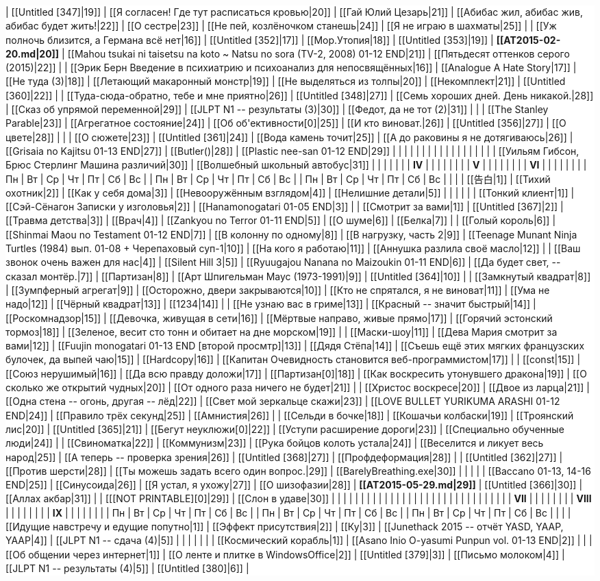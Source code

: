 | [[Untitled [347]\|19]] | [[Я согласен! Где тут расписаться кровью\|20]] | [[Гай Юлий Цезарь\|21]] | [[Абибас жил, абибас жив, абибас будет жить!\|22]] | [[О сестре\|23]] | [[Не пей, козлёночком станешь\|24]] | [[Я не играю в шахматы\|25]] |  | [[Уж полночь близится, а Германа всё нет\|16]] | [[Untitled [352]\|17]] | [[Мор.Утопия\|18]] | [[Untitled [353]\|19]] | **[[AT2015-02-20.md\|20]]** | [[Mahou tsukai ni taisetsu na koto ~ Natsu no sora (TV-2, 2008) 01-12 END\|21]] | [[Пятьдесят оттенков серого (2015)\|22]] |  | [[Эрик Берн  Введение в психиатрию и психоанализ для непосвящённых\|16]] | [[Analogue A Hate Story\|17]] | [[Не туда (3)\|18]] | [[Летающий макаронный монстр\|19]] | [[Не выделяться из толпы\|20]] | [[Некомплект\|21]] | [[Untitled [360]\|22]] |
| [[Туда-сюда-обратно, тебе и мне приятно\|26]] | [[Untitled [348]\|27]] | [[Семь хороших дней. День никакой.\|28]] | [[Сказ об упрямой переменной\|29]] | [[JLPT N1 -- результаты (3)\|30]] | [[Федот, да не тот (2)\|31]] |  |  | [[The Stanley Parable\|23]] | [[Агрегатное состояние\|24]] | [[Об об'ективности[0]\|25]] | [[И кто виноват.\|26]] | [[Untitled [356]\|27]] | [[О цвете\|28]] |  |  | [[О сюжете\|23]] | [[Untitled [361]\|24]] | [[Вода камень точит\|25]] | [[А до раковины я не дотягиваюсь\|26]] | [[Grisaia no Kajitsu 01-13 END\|27]] | [[Butler()\|28]] | [[Plastic nee-san 01-12 END\|29]] |
|  |  |  |  |  |  |  |  |  |  |  |  |  |  |  |  | [[Уильям Гибсон, Брюс Стерлинг  Машина различий\|30]] | [[Волшебный школьный автобус\|31]] |  |  |  |  |  |
| **IV** | | | | | | | | **V** | | | | | | | | **VI** | | | | | | |
| Пн | Вт | Ср | Чт | Пт | Сб | Вс |  | Пн | Вт | Ср | Чт | Пт | Сб | Вс |  | Пн | Вт | Ср | Чт | Пт | Сб | Вс |
|  |  | [[告白\|1]] | [[Тихий охотник\|2]] | [[Как у себя дома\|3]] | [[Невооружённым взглядом\|4]] | [[Нелишние детали\|5]] |  |  |  |  |  | [[Тонкий клиент\|1]] | [[Сэй-Сёнагон  Записки у изголовья\|2]] | [[Hanamonogatari 01-05 END\|3]] |  | [[Смотрит за вами\|1]] | [[Untitled [367]\|2]] | [[Травма детства\|3]] | [[Врач\|4]] | [[Zankyou no Terror 01-11 END\|5]] | [[О шуме\|6]] | [[Белка\|7]] |
| [[Голый король\|6]] | [[Shinmai Maou no Testament 01-12 END\|7]] | [[В колонну по одному\|8]] | [[В нагрузку, часть 2\|9]] | [[Teenage Munant Ninja Turtles (1984) вып. 01-08 + Черепаховый суп-1\|10]] | [[На кого я работаю\|11]] | [[Аннушка разлила своё масло\|12]] |  | [[Ваш звонок очень важен для нас\|4]] | [[Silent Hill 3\|5]] | [[Ryuugajou Nanana no Maizoukin 01-11 END\|6]] | [[Да будет свет, -- сказал монтёр.\|7]] | [[Партизан\|8]] | [[Арт Шпигельман  Маус (1973-1991)\|9]] | [[Untitled [364]\|10]] |  | [[Замкнутый квадрат\|8]] | [[Зумпферный агрегат\|9]] | [[Осторожно, двери закрываются\|10]] | [[Кто не спрятался, я не виноват\|11]] | [[Ума не надо\|12]] | [[Чёрный квадрат\|13]] | [[1234\|14]] |
| [[Не узнаю вас в гриме\|13]] | [[Красный -- значит быстрый\|14]] | [[Роскомнадзор\|15]] | [[Девочка, живущая в сети\|16]] | [[Мёртвые направо, живые прямо\|17]] | [[Горячий эстонский тормоз\|18]] | [[Зеленое, весит сто тонн и обитает на дне морском\|19]] |  | [[Маски-шоу\|11]] | [[Дева Мария смотрит за вами\|12]] | [[Fuujin monogatari 01-13 END [второй просмтр]\|13]] | [[Дядя Стёпа\|14]] | [[Съешь ещё этих мягких французских булочек, да выпей чаю\|15]] | [[Hardcopy\|16]] | [[Капитан Очевидность становится веб-программистом\|17]] |  | [[const\|15]] | [[Союз нерушимый\|16]] | [[Да всю правду доложи\|17]] | [[Партизан[0]\|18]] | [[Как воскресить утонувшего дракона\|19]] | [[О сколько же открытий чудных\|20]] | [[От одного раза ничего не будет\|21]] |
| [[Христос воскресе\|20]] | [[Двое из ларца\|21]] | [[Одна стена -- огонь, другая -- лёд\|22]] | [[Свет мой зеркальце скажи\|23]] | [[LOVE BULLET YURIKUMA ARASHI 01-12 END\|24]] | [[Правило трёх секунд\|25]] | [[Амнистия\|26]] |  | [[Сельди в бочке\|18]] | [[Кошачьи колбаски\|19]] | [[Троянский лис\|20]] | [[Untitled [365]\|21]] | [[Бегут неуклюжи[0]\|22]] | [[Уступи расширение дороги\|23]] | [[Специально обученные люди\|24]] |  | [[Свиноматка\|22]] | [[Коммунизм\|23]] | [[Рука бойцов колоть устала\|24]] | [[Веселится и ликует весь народ\|25]] | [[А теперь -- проверка зрения\|26]] | [[Untitled [368]\|27]] | [[Профдеформация\|28]] |
| [[Untitled [362]\|27]] | [[Против шерсти\|28]] | [[Ты можешь задать всего один вопрос.\|29]] | [[BarelyBreathing.exe\|30]] |  |  |  |  | [[Baccano 01-13, 14-16 END\|25]] | [[Синусоида\|26]] | [[Я устал, я ухожу\|27]] | [[О шизофазии\|28]] | **[[AT2015-05-29.md\|29]]** | [[Untitled [366]\|30]] | [[Аллах акбар\|31]] |  | [[[NOT PRINTABLE][0]\|29]] | [[Слон в удаве\|30]] |  |  |  |  |  |
|  |  |  |  |  |  |  |  |  |  |  |  |  |  |  |  |  |  |  |  |  |  |  |
| **VII** | | | | | | | | **VIII** | | | | | | | | **IX** | | | | | | |
| Пн | Вт | Ср | Чт | Пт | Сб | Вс |  | Пн | Вт | Ср | Чт | Пт | Сб | Вс |  | Пн | Вт | Ср | Чт | Пт | Сб | Вс |
|  |  | [[Идущие навстречу и едущие попутно\|1]] | [[Эффект присутствия\|2]] | [[Ку\|3]] | [[Junethack 2015 -- отчёт YASD, YAAP, YAAP\|4]] | [[JLPT N1 -- сдача (4)\|5]] |  |  |  |  |  |  | [[Космический корабль\|1]] | [[Asano Inio  O-yasumi Punpun vol. 01-13 END\|2]] |  |  | [[Об общении через интернет\|1]] | [[О ленте и плитке в WindowsOffice\|2]] | [[Untitled [379]\|3]] | [[Письмо молоком\|4]] | [[JLPT N1 -- результаты (4)\|5]] | [[Untitled [380]\|6]] |